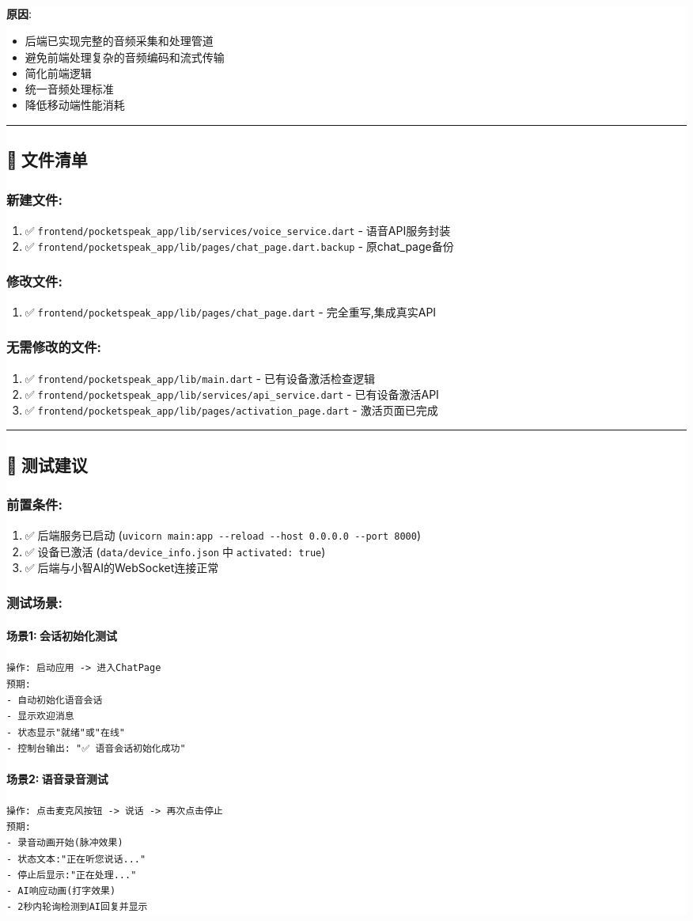 **原因**:
- 后端已实现完整的音频采集和处理管道
- 避免前端处理复杂的音频编码和流式传输
- 简化前端逻辑
- 统一音频处理标准
- 降低移动端性能消耗

---

## 📁 文件清单

### 新建文件:
1. ✅ `frontend/pocketspeak_app/lib/services/voice_service.dart` - 语音API服务封装
2. ✅ `frontend/pocketspeak_app/lib/pages/chat_page.dart.backup` - 原chat_page备份

### 修改文件:
1. ✅ `frontend/pocketspeak_app/lib/pages/chat_page.dart` - 完全重写,集成真实API

### 无需修改的文件:
1. ✅ `frontend/pocketspeak_app/lib/main.dart` - 已有设备激活检查逻辑
2. ✅ `frontend/pocketspeak_app/lib/services/api_service.dart` - 已有设备激活API
3. ✅ `frontend/pocketspeak_app/lib/pages/activation_page.dart` - 激活页面已完成

---

## 🧪 测试建议

### 前置条件:
1. ✅ 后端服务已启动 (`uvicorn main:app --reload --host 0.0.0.0 --port 8000`)
2. ✅ 设备已激活 (`data/device_info.json` 中 `activated: true`)
3. ✅ 后端与小智AI的WebSocket连接正常

### 测试场景:

#### 场景1: 会话初始化测试
```
操作: 启动应用 -> 进入ChatPage
预期:
- 自动初始化语音会话
- 显示欢迎消息
- 状态显示"就绪"或"在线"
- 控制台输出: "✅ 语音会话初始化成功"
```

#### 场景2: 语音录音测试
```
操作: 点击麦克风按钮 -> 说话 -> 再次点击停止
预期:
- 录音动画开始(脉冲效果)
- 状态文本:"正在听您说话..."
- 停止后显示:"正在处理..."
- AI响应动画(打字效果)
- 2秒内轮询检测到AI回复并显示
```
